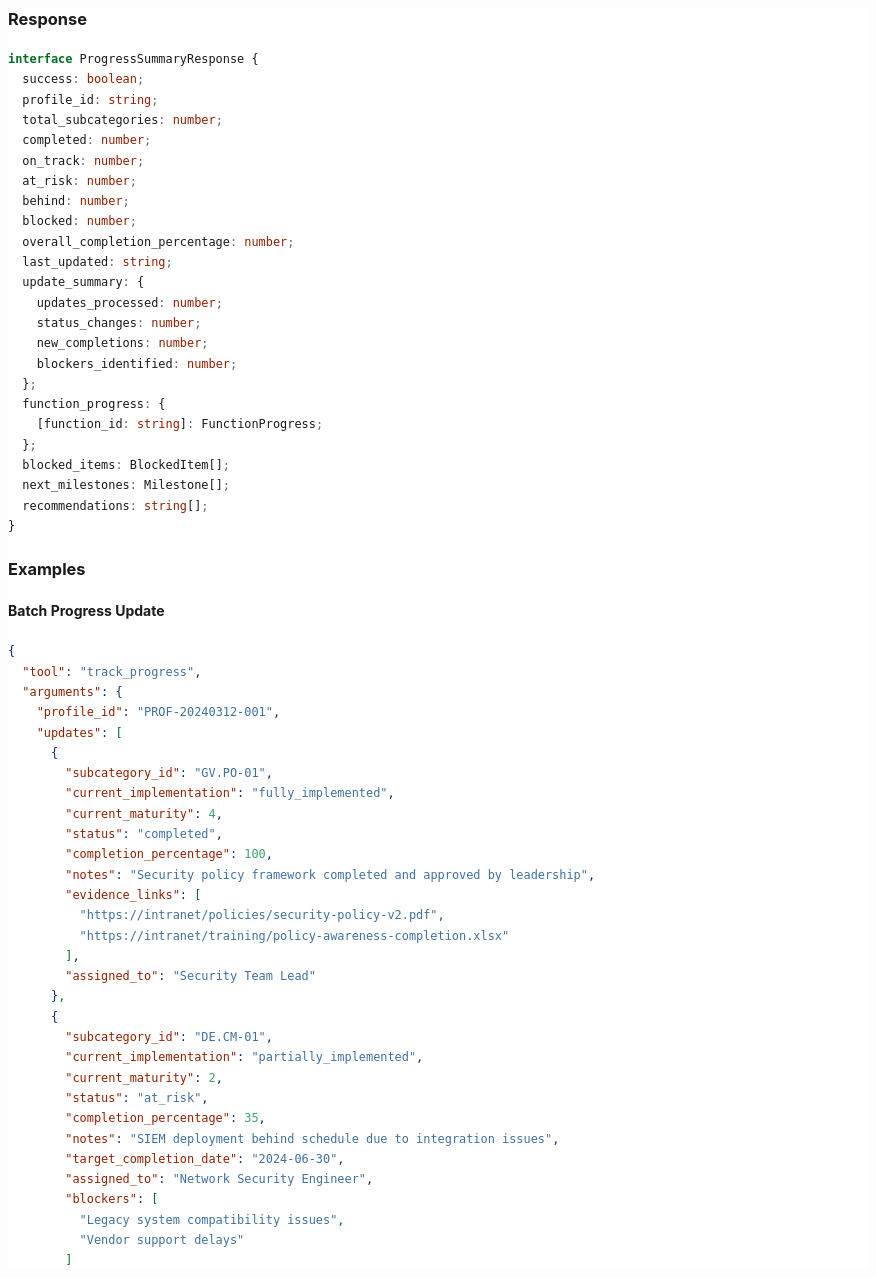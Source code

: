 ### Response

```typescript
interface ProgressSummaryResponse {
  success: boolean;
  profile_id: string;
  total_subcategories: number;
  completed: number;
  on_track: number;
  at_risk: number;
  behind: number;
  blocked: number;
  overall_completion_percentage: number;
  last_updated: string;
  update_summary: {
    updates_processed: number;
    status_changes: number;
    new_completions: number;
    blockers_identified: number;
  };
  function_progress: {
    [function_id: string]: FunctionProgress;
  };
  blocked_items: BlockedItem[];
  next_milestones: Milestone[];
  recommendations: string[];
}
```

### Examples

#### Batch Progress Update
```json
{
  "tool": "track_progress",
  "arguments": {
    "profile_id": "PROF-20240312-001",
    "updates": [
      {
        "subcategory_id": "GV.PO-01",
        "current_implementation": "fully_implemented",
        "current_maturity": 4,
        "status": "completed",
        "completion_percentage": 100,
        "notes": "Security policy framework completed and approved by leadership",
        "evidence_links": [
          "https://intranet/policies/security-policy-v2.pdf",
          "https://intranet/training/policy-awareness-completion.xlsx"
        ],
        "assigned_to": "Security Team Lead"
      },
      {
        "subcategory_id": "DE.CM-01",
        "current_implementation": "partially_implemented",
        "current_maturity": 2,
        "status": "at_risk",
        "completion_percentage": 35,
        "notes": "SIEM deployment behind schedule due to integration issues",
        "target_completion_date": "2024-06-30",
        "assigned_to": "Network Security Engineer",
        "blockers": [
          "Legacy system compatibility issues",
          "Vendor support delays"
        ]
```